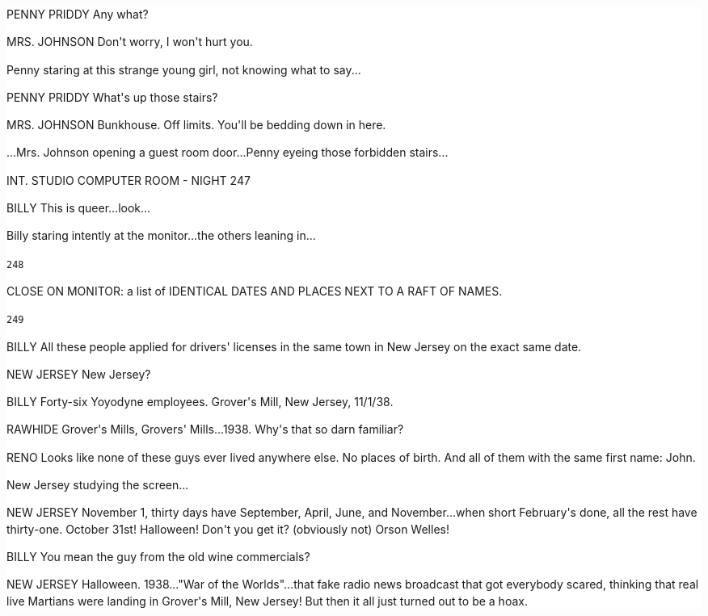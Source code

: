 PENNY PRIDDY
Any what?

MRS. JOHNSON
Don't worry, I won't hurt you.

Penny staring at this strange young girl, not knowing what to say...

PENNY PRIDDY
What's up those stairs?

MRS. JOHNSON
Bunkhouse.  Off limits.  You'll be bedding down in here.

...Mrs. Johnson opening a guest room door...Penny eyeing those 
forbidden stairs...

INT.  STUDIO COMPUTER ROOM - NIGHT	247

BILLY
This is queer...look...

Billy staring intently at the monitor...the others leaning in...

	248
CLOSE ON MONITOR:  a list of IDENTICAL DATES AND PLACES NEXT TO A RAFT 
OF NAMES.

	249
BILLY
All these people applied for drivers' licenses in the same town in New 
Jersey on the exact same date.

NEW JERSEY
New Jersey?

BILLY
Forty-six Yoyodyne employees.  Grover's Mill, New Jersey, 11/1/38.

RAWHIDE
Grover's Mills, Grovers' Mills...1938.  Why's that so darn familiar?

RENO
Looks like none of these guys ever lived anywhere else.  No places of 
birth.  And all of them with the same first name: John.

New Jersey studying the screen...

NEW JERSEY
November 1, thirty days have September, April, June, and 
November...when short February's done, all the rest have thirty-one. 
October 31st!  Halloween!  Don't you get it? 
(obviously not)
Orson Welles!

BILLY 
You mean the guy from the old wine commercials?

NEW JERSEY
Halloween. 1938..."War of the Worlds"...that fake radio news broadcast 
that got everybody scared, thinking that real live Martians were 
landing in Grover's Mill, New Jersey!  But then it all just turned out 
to be a hoax.
